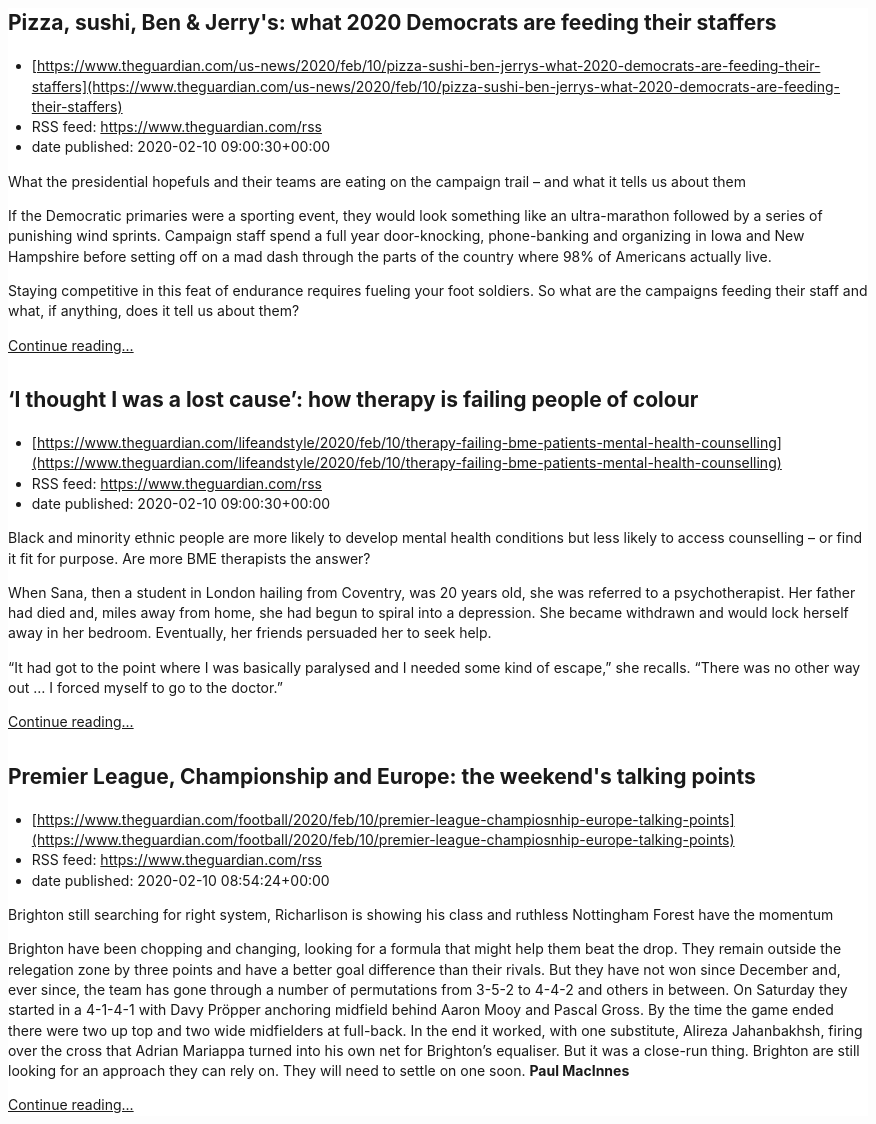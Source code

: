 ## Pizza, sushi, Ben & Jerry's: what 2020 Democrats are feeding their staffers
 - [https://www.theguardian.com/us-news/2020/feb/10/pizza-sushi-ben-jerrys-what-2020-democrats-are-feeding-their-staffers](https://www.theguardian.com/us-news/2020/feb/10/pizza-sushi-ben-jerrys-what-2020-democrats-are-feeding-their-staffers)
 - RSS feed: https://www.theguardian.com/rss
 - date published: 2020-02-10 09:00:30+00:00

<p>What the presidential hopefuls and their teams are eating on the campaign trail – and what it tells us about them</p><p>If the Democratic primaries were a sporting event, they would look something like an ultra-marathon followed by a series of punishing wind sprints. Campaign staff spend a full year door-knocking, phone-banking and organizing in Iowa and New Hampshire before setting off on a mad dash through the parts of the country where 98% of Americans actually live.</p><p>Staying competitive in this feat of endurance requires fueling your foot soldiers. So what are the campaigns feeding their staff and what, if anything, does it tell us about them?</p> <a href="https://www.theguardian.com/us-news/2020/feb/10/pizza-sushi-ben-jerrys-what-2020-democrats-are-feeding-their-staffers">Continue reading...</a>

## ‘I thought I was a lost cause’: how therapy is failing people of colour
 - [https://www.theguardian.com/lifeandstyle/2020/feb/10/therapy-failing-bme-patients-mental-health-counselling](https://www.theguardian.com/lifeandstyle/2020/feb/10/therapy-failing-bme-patients-mental-health-counselling)
 - RSS feed: https://www.theguardian.com/rss
 - date published: 2020-02-10 09:00:30+00:00

<p>Black and minority ethnic people are more likely to develop mental health conditions but less likely to access counselling – or find it fit for purpose. Are more BME therapists the answer?</p><p>When Sana, then a student in London hailing from Coventry, was 20 years old, she was referred to a psychotherapist. Her father had died and, miles away from home, she had begun to spiral into a depression. She became withdrawn and would lock herself away in her bedroom. Eventually, her friends persuaded her to seek help.</p><p>“It had got to the point where I was basically paralysed and I needed some kind of escape,” she recalls. “There was no other way out … I forced myself to go to the doctor.”</p> <a href="https://www.theguardian.com/lifeandstyle/2020/feb/10/therapy-failing-bme-patients-mental-health-counselling">Continue reading...</a>

## Premier League, Championship and Europe: the weekend's talking points
 - [https://www.theguardian.com/football/2020/feb/10/premier-league-champiosnhip-europe-talking-points](https://www.theguardian.com/football/2020/feb/10/premier-league-champiosnhip-europe-talking-points)
 - RSS feed: https://www.theguardian.com/rss
 - date published: 2020-02-10 08:54:24+00:00

<p>Brighton still searching for right system, Richarlison is showing his class and ruthless Nottingham Forest have the momentum</p><p>Brighton have been chopping and changing, looking for a formula that might help them beat the drop. They remain outside the relegation zone by three points and have a better goal difference than their rivals. But they have not won since December and, ever since, the team has gone through a number of permutations from 3-5-2 to 4-4-2 and others in between. On Saturday they started in a 4-1-4-1 with Davy Pröpper anchoring midfield behind Aaron Mooy and Pascal Gross. By the time the game ended there were two up top and two wide midfielders at full-back. In the end it worked, with one substitute, Alireza Jahanbakhsh, firing over the cross that Adrian Mariappa turned into his own net for Brighton’s equaliser. But it was a close-run thing. Brighton are still looking for an approach they can rely on. They will need to settle on one soon. <strong>Paul MacInnes</strong></p> <a href="https://www.theguardian.com/football/2020/feb/10/premier-league-champiosnhip-europe-talking-points">Continue reading...</a>
